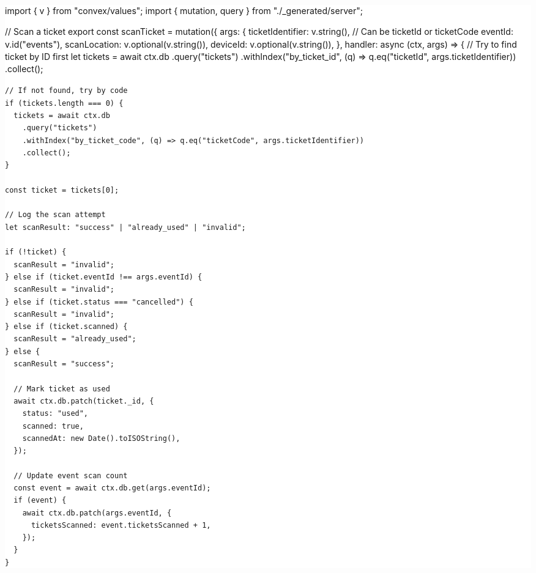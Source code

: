 import { v } from "convex/values";
import { mutation, query } from "./_generated/server";

// Scan a ticket
export const scanTicket = mutation({
  args: {
    ticketIdentifier: v.string(), // Can be ticketId or ticketCode
    eventId: v.id("events"),
    scanLocation: v.optional(v.string()),
    deviceId: v.optional(v.string()),
  },
  handler: async (ctx, args) => {
    // Try to find ticket by ID first
    let tickets = await ctx.db
      .query("tickets")
      .withIndex("by_ticket_id", (q) => q.eq("ticketId", args.ticketIdentifier))
      .collect();

    // If not found, try by code
    if (tickets.length === 0) {
      tickets = await ctx.db
        .query("tickets")
        .withIndex("by_ticket_code", (q) => q.eq("ticketCode", args.ticketIdentifier))
        .collect();
    }

    const ticket = tickets[0];

    // Log the scan attempt
    let scanResult: "success" | "already_used" | "invalid";
    
    if (!ticket) {
      scanResult = "invalid";
    } else if (ticket.eventId !== args.eventId) {
      scanResult = "invalid";
    } else if (ticket.status === "cancelled") {
      scanResult = "invalid";
    } else if (ticket.scanned) {
      scanResult = "already_used";
    } else {
      scanResult = "success";
      
      // Mark ticket as used
      await ctx.db.patch(ticket._id, {
        status: "used",
        scanned: true,
        scannedAt: new Date().toISOString(),
      });

      // Update event scan count
      const event = await ctx.db.get(args.eventId);
      if (event) {
        await ctx.db.patch(args.eventId, {
          ticketsScanned: event.ticketsScanned + 1,
        });
      }
    }

